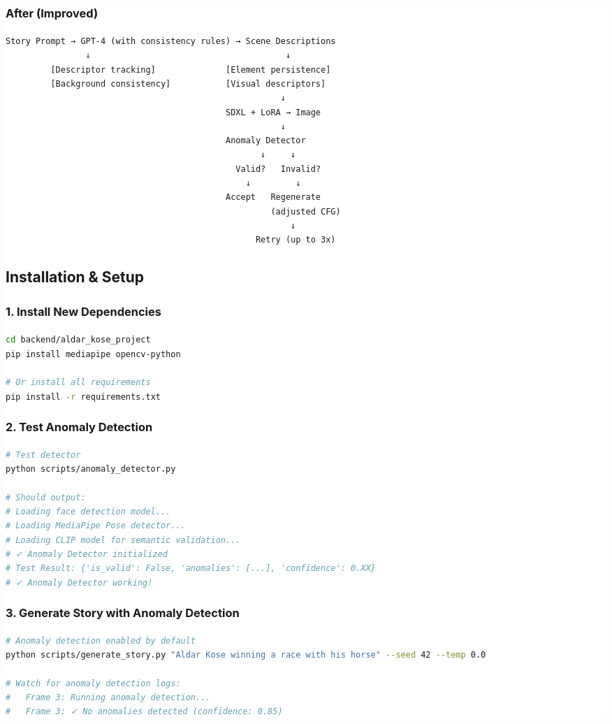 ### After (Improved)
```
Story Prompt → GPT-4 (with consistency rules) → Scene Descriptions
                ↓                                       ↓
         [Descriptor tracking]              [Element persistence]
         [Background consistency]           [Visual descriptors]
                                                       ↓
                                            SDXL + LoRA → Image
                                                       ↓
                                            Anomaly Detector
                                                   ↓     ↓
                                              Valid?   Invalid?
                                                ↓         ↓
                                            Accept   Regenerate
                                                     (adjusted CFG)
                                                         ↓
                                                  Retry (up to 3x)
```

## Installation & Setup

### 1. Install New Dependencies
```bash
cd backend/aldar_kose_project
pip install mediapipe opencv-python

# Or install all requirements
pip install -r requirements.txt
```

### 2. Test Anomaly Detection
```bash
# Test detector
python scripts/anomaly_detector.py

# Should output:
# Loading face detection model...
# Loading MediaPipe Pose detector...
# Loading CLIP model for semantic validation...
# ✓ Anomaly Detector initialized
# Test Result: {'is_valid': False, 'anomalies': [...], 'confidence': 0.XX}
# ✓ Anomaly Detector working!
```

### 3. Generate Story with Anomaly Detection
```bash
# Anomaly detection enabled by default
python scripts/generate_story.py "Aldar Kose winning a race with his horse" --seed 42 --temp 0.0

# Watch for anomaly detection logs:
#   Frame 3: Running anomaly detection...
#   Frame 3: ✓ No anomalies detected (confidence: 0.85)
```

